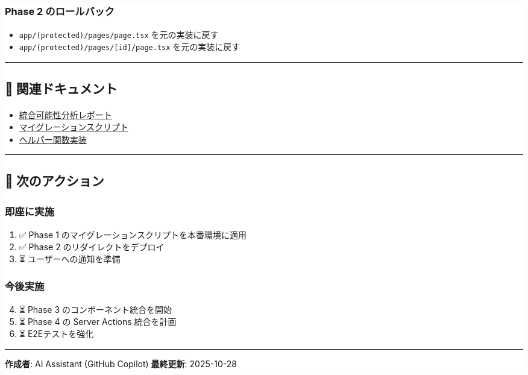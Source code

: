 ### Phase 2 のロールバック
- `app/(protected)/pages/page.tsx` を元の実装に戻す
- `app/(protected)/pages/[id]/page.tsx` を元の実装に戻す

---

## 🔗 関連ドキュメント

- [統合可能性分析レポート](../../02_research/2025_10/20251028_01_pages-notes-consolidation-analysis.md)
- [マイグレーションスクリプト](../../database/migrations/20251028_create_default_notes.sql)
- [ヘルパー関数実装](../../app/_actions/notes/getDefaultNote.ts)

---

## 📝 次のアクション

### 即座に実施
1. ✅ Phase 1 のマイグレーションスクリプトを本番環境に適用
2. ✅ Phase 2 のリダイレクトをデプロイ
3. ⏳ ユーザーへの通知を準備

### 今後実施
4. ⏳ Phase 3 のコンポーネント統合を開始
5. ⏳ Phase 4 の Server Actions 統合を計画
6. ⏳ E2Eテストを強化

---

**作成者**: AI Assistant (GitHub Copilot)
**最終更新**: 2025-10-28
